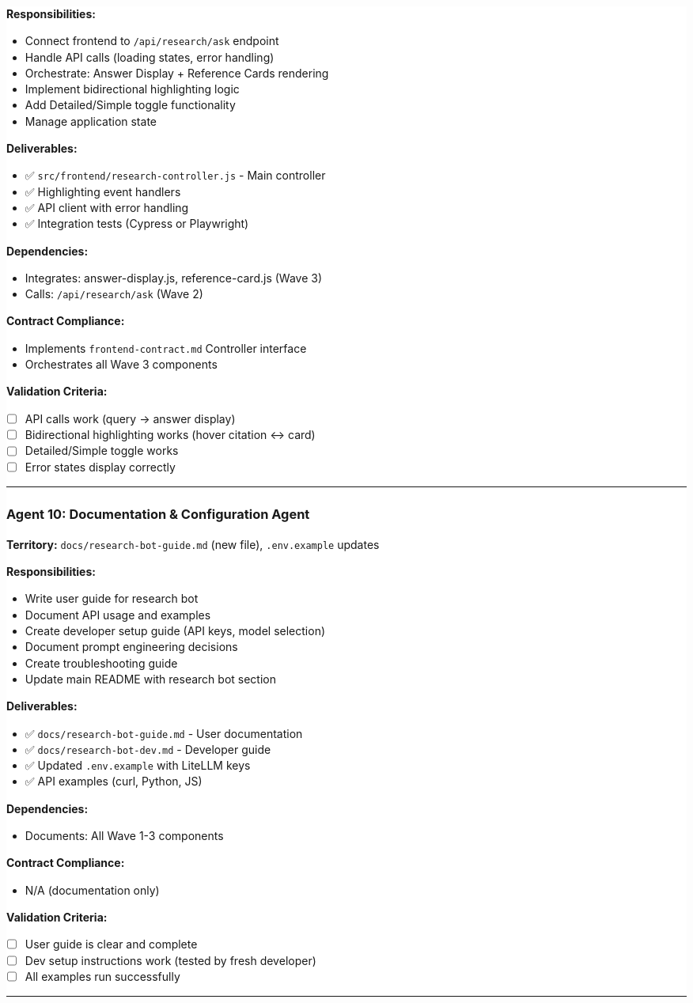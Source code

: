 **Responsibilities:**
- Connect frontend to `/api/research/ask` endpoint
- Handle API calls (loading states, error handling)
- Orchestrate: Answer Display + Reference Cards rendering
- Implement bidirectional highlighting logic
- Add Detailed/Simple toggle functionality
- Manage application state

**Deliverables:**
- ✅ `src/frontend/research-controller.js` - Main controller
- ✅ Highlighting event handlers
- ✅ API client with error handling
- ✅ Integration tests (Cypress or Playwright)

**Dependencies:**
- Integrates: answer-display.js, reference-card.js (Wave 3)
- Calls: `/api/research/ask` (Wave 2)

**Contract Compliance:**
- Implements `frontend-contract.md` Controller interface
- Orchestrates all Wave 3 components

**Validation Criteria:**
- [ ] API calls work (query → answer display)
- [ ] Bidirectional highlighting works (hover citation ↔ card)
- [ ] Detailed/Simple toggle works
- [ ] Error states display correctly

---

### Agent 10: Documentation & Configuration Agent
**Territory:** `docs/research-bot-guide.md` (new file), `.env.example` updates

**Responsibilities:**
- Write user guide for research bot
- Document API usage and examples
- Create developer setup guide (API keys, model selection)
- Document prompt engineering decisions
- Create troubleshooting guide
- Update main README with research bot section

**Deliverables:**
- ✅ `docs/research-bot-guide.md` - User documentation
- ✅ `docs/research-bot-dev.md` - Developer guide
- ✅ Updated `.env.example` with LiteLLM keys
- ✅ API examples (curl, Python, JS)

**Dependencies:**
- Documents: All Wave 1-3 components

**Contract Compliance:**
- N/A (documentation only)

**Validation Criteria:**
- [ ] User guide is clear and complete
- [ ] Dev setup instructions work (tested by fresh developer)
- [ ] All examples run successfully

---